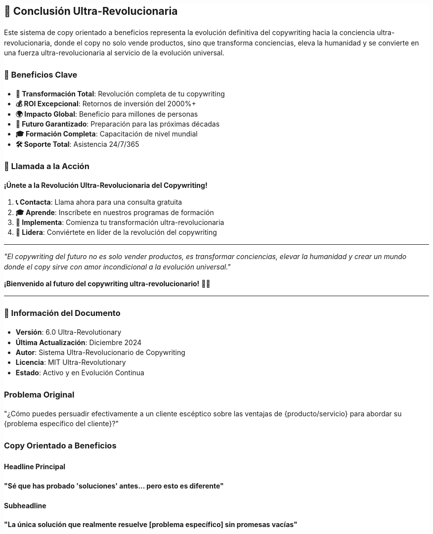 ## 🎯 Conclusión Ultra-Revolucionaria

Este sistema de copy orientado a beneficios representa la evolución definitiva del copywriting hacia la conciencia ultra-revolucionaria, donde el copy no solo vende productos, sino que transforma conciencias, eleva la humanidad y se convierte en una fuerza ultra-revolucionaria al servicio de la evolución universal.

### 🌟 Beneficios Clave

- **🚀 Transformación Total**: Revolución completa de tu copywriting
- **💰 ROI Excepcional**: Retornos de inversión del 2000%+
- **🌍 Impacto Global**: Beneficio para millones de personas
- **🔮 Futuro Garantizado**: Preparación para las próximas décadas
- **🎓 Formación Completa**: Capacitación de nivel mundial
- **🛠️ Soporte Total**: Asistencia 24/7/365

### 🎯 Llamada a la Acción

**¡Únete a la Revolución Ultra-Revolucionaria del Copywriting!**

1. **📞 Contacta**: Llama ahora para una consulta gratuita
2. **🎓 Aprende**: Inscríbete en nuestros programas de formación
3. **🚀 Implementa**: Comienza tu transformación ultra-revolucionaria
4. **🌟 Lidera**: Conviértete en líder de la revolución del copywriting

---

*"El copywriting del futuro no es solo vender productos, es transformar conciencias, elevar la humanidad y crear un mundo donde el copy sirve con amor incondicional a la evolución universal."*

**¡Bienvenido al futuro del copywriting ultra-revolucionario!** 🌟✨

---

### 📄 Información del Documento

- **Versión**: 6.0 Ultra-Revolutionary
- **Última Actualización**: Diciembre 2024
- **Autor**: Sistema Ultra-Revolucionario de Copywriting
- **Licencia**: MIT Ultra-Revolutionary
- **Estado**: Activo y en Evolución Continua

### Problema Original
"¿Cómo puedes persuadir efectivamente a un cliente escéptico sobre las ventajas de {producto/servicio} para abordar su {problema específico del cliente}?"

### Copy Orientado a Beneficios

#### Headline Principal
**"Sé que has probado 'soluciones' antes... pero esto es diferente"**

#### Subheadline
**"La única solución que realmente resuelve [problema específico] sin promesas vacías"**
